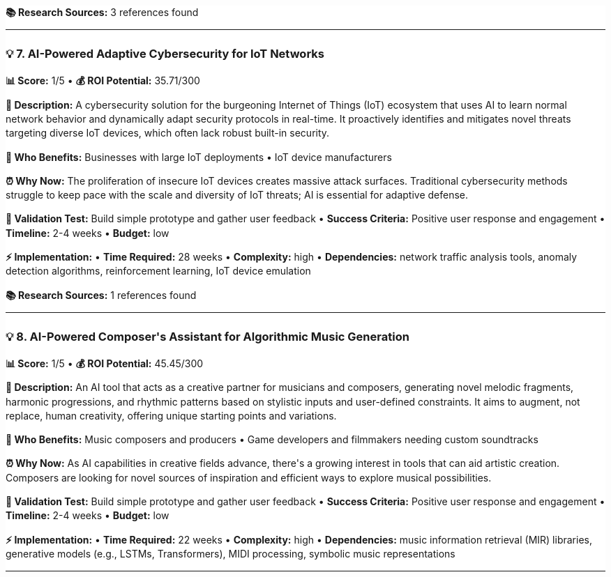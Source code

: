 **📚 Research Sources:** 3 references found

---

### 💡 7. AI-Powered Adaptive Cybersecurity for IoT Networks

**📊 Score:** 1/5 • **💰 ROI Potential:** 35.71/300

**📝 Description:** A cybersecurity solution for the burgeoning Internet of Things (IoT) ecosystem that uses AI to learn normal network behavior and dynamically adapt security protocols in real-time. It proactively identifies and mitigates novel threats targeting diverse IoT devices, which often lack robust built-in security.

**👥 Who Benefits:** Businesses with large IoT deployments • IoT device manufacturers

**⏰ Why Now:** The proliferation of insecure IoT devices creates massive attack surfaces. Traditional cybersecurity methods struggle to keep pace with the scale and diversity of IoT threats; AI is essential for adaptive defense.

**🧪 Validation Test:** Build simple prototype and gather user feedback
• **Success Criteria:** Positive user response and engagement
• **Timeline:** 2-4 weeks
• **Budget:** low

**⚡ Implementation:**
• **Time Required:** 28 weeks
• **Complexity:** high
• **Dependencies:** network traffic analysis tools, anomaly detection algorithms, reinforcement learning, IoT device emulation

**📚 Research Sources:** 1 references found

---

### 💡 8. AI-Powered Composer's Assistant for Algorithmic Music Generation

**📊 Score:** 1/5 • **💰 ROI Potential:** 45.45/300

**📝 Description:** An AI tool that acts as a creative partner for musicians and composers, generating novel melodic fragments, harmonic progressions, and rhythmic patterns based on stylistic inputs and user-defined constraints. It aims to augment, not replace, human creativity, offering unique starting points and variations.

**👥 Who Benefits:** Music composers and producers • Game developers and filmmakers needing custom soundtracks

**⏰ Why Now:** As AI capabilities in creative fields advance, there's a growing interest in tools that can aid artistic creation. Composers are looking for novel sources of inspiration and efficient ways to explore musical possibilities.

**🧪 Validation Test:** Build simple prototype and gather user feedback
• **Success Criteria:** Positive user response and engagement
• **Timeline:** 2-4 weeks
• **Budget:** low

**⚡ Implementation:**
• **Time Required:** 22 weeks
• **Complexity:** high
• **Dependencies:** music information retrieval (MIR) libraries, generative models (e.g., LSTMs, Transformers), MIDI processing, symbolic music representations

---